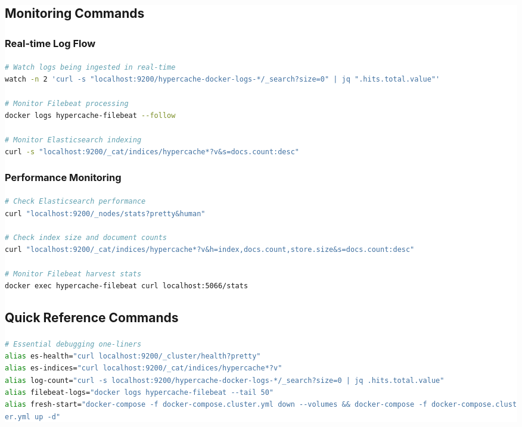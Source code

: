 ## Monitoring Commands

### Real-time Log Flow
```bash
# Watch logs being ingested in real-time
watch -n 2 'curl -s "localhost:9200/hypercache-docker-logs-*/_search?size=0" | jq ".hits.total.value"'

# Monitor Filebeat processing
docker logs hypercache-filebeat --follow

# Monitor Elasticsearch indexing
curl -s "localhost:9200/_cat/indices/hypercache*?v&s=docs.count:desc"
```

### Performance Monitoring
```bash
# Check Elasticsearch performance
curl "localhost:9200/_nodes/stats?pretty&human"

# Check index size and document counts
curl "localhost:9200/_cat/indices/hypercache*?v&h=index,docs.count,store.size&s=docs.count:desc"

# Monitor Filebeat harvest stats
docker exec hypercache-filebeat curl localhost:5066/stats
```

## Quick Reference Commands

```bash
# Essential debugging one-liners
alias es-health="curl localhost:9200/_cluster/health?pretty"
alias es-indices="curl localhost:9200/_cat/indices/hypercache*?v"
alias log-count="curl -s localhost:9200/hypercache-docker-logs-*/_search?size=0 | jq .hits.total.value"
alias filebeat-logs="docker logs hypercache-filebeat --tail 50"
alias fresh-start="docker-compose -f docker-compose.cluster.yml down --volumes && docker-compose -f docker-compose.cluster.yml up -d"
```

